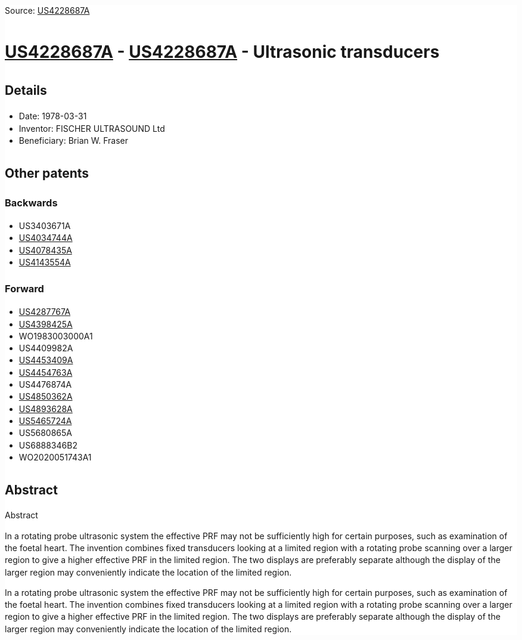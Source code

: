 Source: [US4228687A](https://patents.google.com/patent/US4228687A)

# [US4228687A](US4228687A.md) - [US4228687A](US4228687A.md) - Ultrasonic transducers

## Details

* Date: 1978-03-31
* Inventor: FISCHER ULTRASOUND Ltd
* Beneficiary: Brian W. Fraser

## Other patents

### Backwards
 * US3403671A
 * [US4034744A](US4034744A.md)
 * [US4078435A](US4078435A.md)
 * [US4143554A](US4143554A.md)
### Forward
 * [US4287767A](US4287767A.md)
 * [US4398425A](US4398425A.md)
 * WO1983003000A1
 * US4409982A
 * [US4453409A](US4453409A.md)
 * [US4454763A](US4454763A.md)
 * US4476874A
 * [US4850362A](US4850362A.md)
 * [US4893628A](US4893628A.md)
 * [US5465724A](US5465724A.md)
 * US5680865A
 * US6888346B2
 * WO2020051743A1
## Abstract

Abstract

In a rotating probe ultrasonic system the effective PRF may not be sufficiently high for certain purposes, such as examination of the foetal heart. The invention combines fixed transducers looking at a limited region with a rotating probe scanning over a larger region to give a higher effective PRF in the limited region. The two displays are preferably separate although the display of the larger region may conveniently indicate the location of the limited region.



In a rotating probe ultrasonic system the effective PRF may not be sufficiently high for certain purposes, such as examination of the foetal heart. The invention combines fixed transducers looking at a limited region with a rotating probe scanning over a larger region to give a higher effective PRF in the limited region. The two displays are preferably separate although the display of the larger region may conveniently indicate the location of the limited region.
